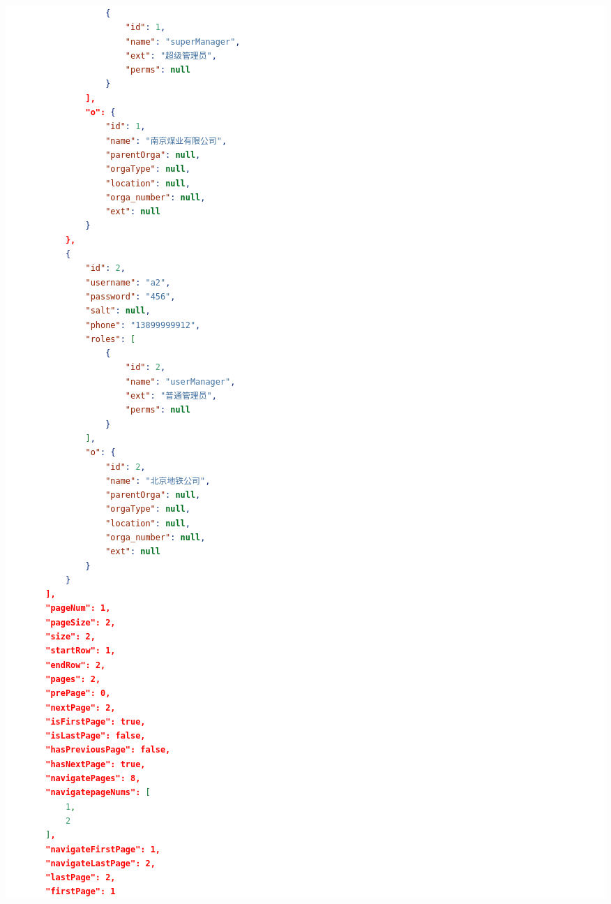    ```json
                       {
                           "id": 1,
                           "name": "superManager",
                           "ext": "超级管理员",
                           "perms": null
                       }
                   ],
                   "o": {
                       "id": 1,
                       "name": "南京煤业有限公司",
                       "parentOrga": null,
                       "orgaType": null,
                       "location": null,
                       "orga_number": null,
                       "ext": null
                   }
               },
               {
                   "id": 2,
                   "username": "a2",
                   "password": "456",
                   "salt": null,
                   "phone": "13899999912",
                   "roles": [
                       {
                           "id": 2,
                           "name": "userManager",
                           "ext": "普通管理员",
                           "perms": null
                       }
                   ],
                   "o": {
                       "id": 2,
                       "name": "北京地铁公司",
                       "parentOrga": null,
                       "orgaType": null,
                       "location": null,
                       "orga_number": null,
                       "ext": null
                   }
               }
           ],
           "pageNum": 1,
           "pageSize": 2,
           "size": 2,
           "startRow": 1,
           "endRow": 2,
           "pages": 2,
           "prePage": 0,
           "nextPage": 2,
           "isFirstPage": true,
           "isLastPage": false,
           "hasPreviousPage": false,
           "hasNextPage": true,
           "navigatePages": 8,
           "navigatepageNums": [
               1,
               2
           ],
           "navigateFirstPage": 1,
           "navigateLastPage": 2,
           "lastPage": 2,
           "firstPage": 1
   ```